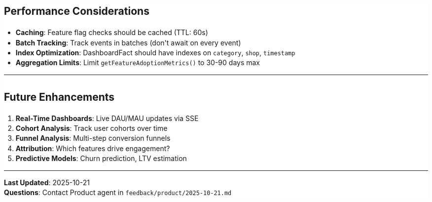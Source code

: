 
## Performance Considerations

- **Caching**: Feature flag checks should be cached (TTL: 60s)
- **Batch Tracking**: Track events in batches (don't await on every event)
- **Index Optimization**: DashboardFact should have indexes on `category`, `shop`, `timestamp`
- **Aggregation Limits**: Limit `getFeatureAdoptionMetrics()` to 30-90 days max

---

## Future Enhancements

1. **Real-Time Dashboards**: Live DAU/MAU updates via SSE
2. **Cohort Analysis**: Track user cohorts over time
3. **Funnel Analysis**: Multi-step conversion funnels
4. **Attribution**: Which features drive engagement?
5. **Predictive Models**: Churn prediction, LTV estimation

---

**Last Updated**: 2025-10-21  
**Questions**: Contact Product agent in `feedback/product/2025-10-21.md`
